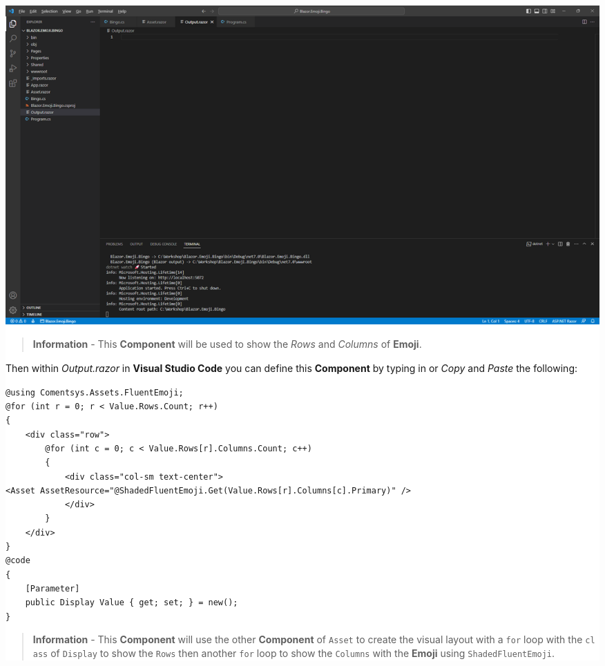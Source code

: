 ![Visual Studio Code - Output Component](Assets/vs-code-output.png)

> **Information** - This **Component** will be used to show the *Rows* and *Columns* of **Emoji**.

Then within *Output.razor* in **Visual Studio Code** you can define this **Component** by typing in or *Copy* and *Paste* the following:

```razor
@using Comentsys.Assets.FluentEmoji;
@for (int r = 0; r < Value.Rows.Count; r++)
{
    <div class="row">
        @for (int c = 0; c < Value.Rows[r].Columns.Count; c++)
        {
            <div class="col-sm text-center">
<Asset AssetResource="@ShadedFluentEmoji.Get(Value.Rows[r].Columns[c].Primary)" />
            </div>
        }
    </div>
}
@code
{
    [Parameter]
    public Display Value { get; set; } = new();
}
```

> **Information** - This **Component** will use the other **Component** of `Asset` to create the visual layout with a `for` loop with the `class` of `Display` to show the `Rows` then another `for` loop to show the `Columns` with the **Emoji** using `ShadedFluentEmoji`.
